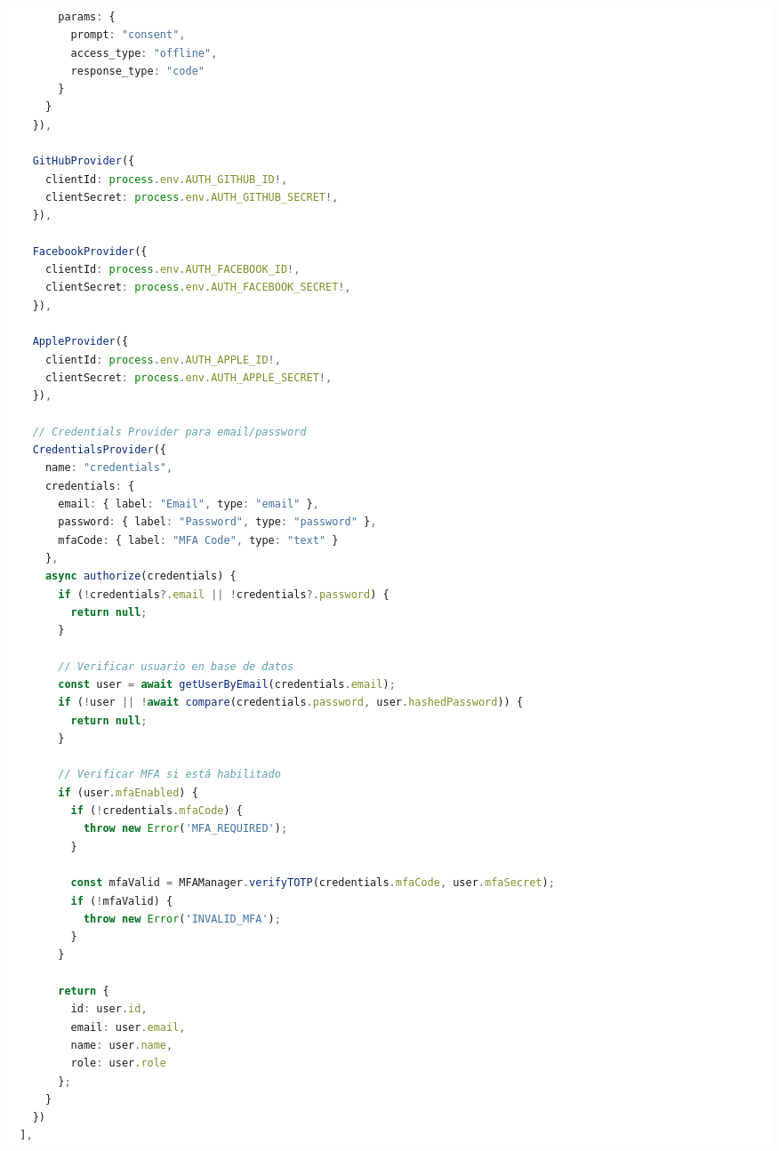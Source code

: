 ```typescript
        params: {
          prompt: "consent",
          access_type: "offline",
          response_type: "code"
        }
      }
    }),
    
    GitHubProvider({
      clientId: process.env.AUTH_GITHUB_ID!,
      clientSecret: process.env.AUTH_GITHUB_SECRET!,
    }),
    
    FacebookProvider({
      clientId: process.env.AUTH_FACEBOOK_ID!,
      clientSecret: process.env.AUTH_FACEBOOK_SECRET!,
    }),
    
    AppleProvider({
      clientId: process.env.AUTH_APPLE_ID!,
      clientSecret: process.env.AUTH_APPLE_SECRET!,
    }),

    // Credentials Provider para email/password
    CredentialsProvider({
      name: "credentials",
      credentials: {
        email: { label: "Email", type: "email" },
        password: { label: "Password", type: "password" },
        mfaCode: { label: "MFA Code", type: "text" }
      },
      async authorize(credentials) {
        if (!credentials?.email || !credentials?.password) {
          return null;
        }

        // Verificar usuario en base de datos
        const user = await getUserByEmail(credentials.email);
        if (!user || !await compare(credentials.password, user.hashedPassword)) {
          return null;
        }

        // Verificar MFA si está habilitado
        if (user.mfaEnabled) {
          if (!credentials.mfaCode) {
            throw new Error('MFA_REQUIRED');
          }
          
          const mfaValid = MFAManager.verifyTOTP(credentials.mfaCode, user.mfaSecret);
          if (!mfaValid) {
            throw new Error('INVALID_MFA');
          }
        }

        return {
          id: user.id,
          email: user.email,
          name: user.name,
          role: user.role
        };
      }
    })
  ],
```